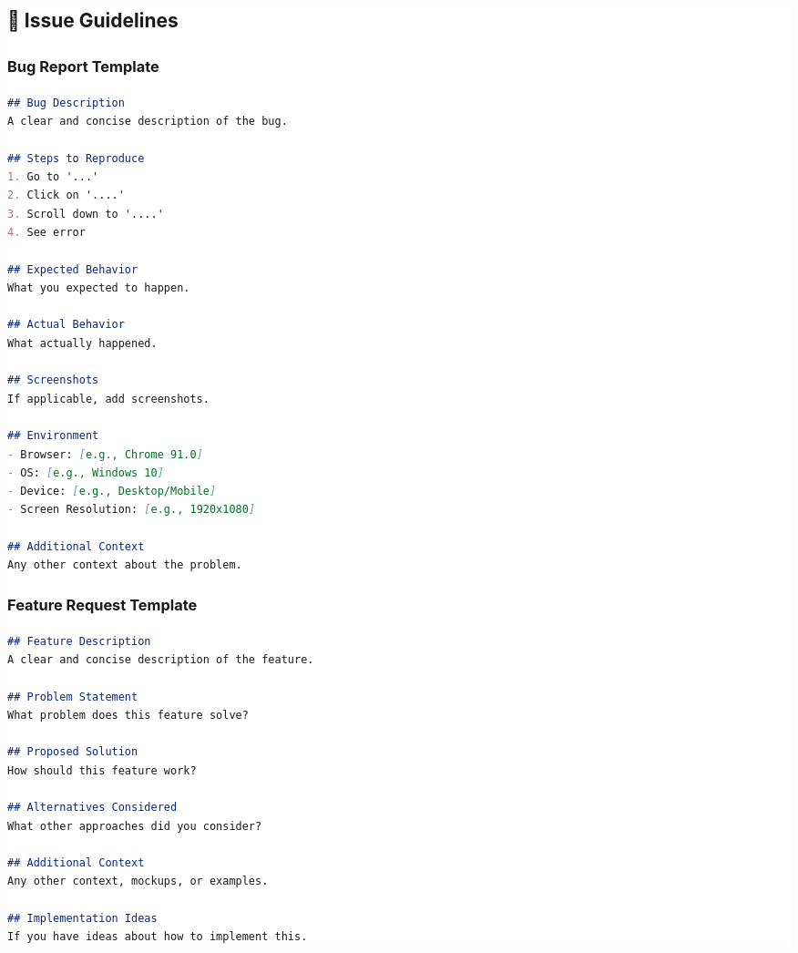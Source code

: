 ## 🐛 Issue Guidelines

### Bug Report Template
```markdown
## Bug Description
A clear and concise description of the bug.

## Steps to Reproduce
1. Go to '...'
2. Click on '....'
3. Scroll down to '....'
4. See error

## Expected Behavior
What you expected to happen.

## Actual Behavior
What actually happened.

## Screenshots
If applicable, add screenshots.

## Environment
- Browser: [e.g., Chrome 91.0]
- OS: [e.g., Windows 10]
- Device: [e.g., Desktop/Mobile]
- Screen Resolution: [e.g., 1920x1080]

## Additional Context
Any other context about the problem.
```

### Feature Request Template
```markdown
## Feature Description
A clear and concise description of the feature.

## Problem Statement
What problem does this feature solve?

## Proposed Solution
How should this feature work?

## Alternatives Considered
What other approaches did you consider?

## Additional Context
Any other context, mockups, or examples.

## Implementation Ideas
If you have ideas about how to implement this.
```
